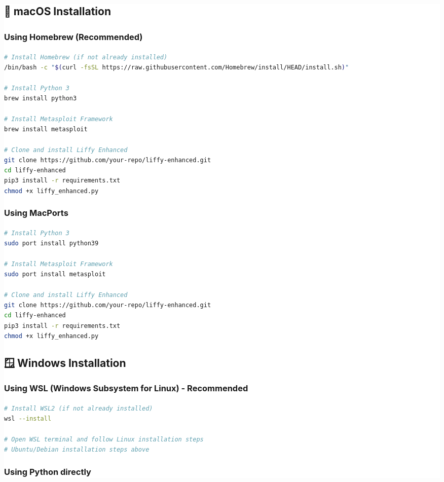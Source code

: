 ## 🍎 macOS Installation

### Using Homebrew (Recommended)

```bash
# Install Homebrew (if not already installed)
/bin/bash -c "$(curl -fsSL https://raw.githubusercontent.com/Homebrew/install/HEAD/install.sh)"

# Install Python 3
brew install python3

# Install Metasploit Framework
brew install metasploit

# Clone and install Liffy Enhanced
git clone https://github.com/your-repo/liffy-enhanced.git
cd liffy-enhanced
pip3 install -r requirements.txt
chmod +x liffy_enhanced.py
```

### Using MacPorts

```bash
# Install Python 3
sudo port install python39

# Install Metasploit Framework
sudo port install metasploit

# Clone and install Liffy Enhanced
git clone https://github.com/your-repo/liffy-enhanced.git
cd liffy-enhanced
pip3 install -r requirements.txt
chmod +x liffy_enhanced.py
```

## 🪟 Windows Installation

### Using WSL (Windows Subsystem for Linux) - Recommended

```bash
# Install WSL2 (if not already installed)
wsl --install

# Open WSL terminal and follow Linux installation steps
# Ubuntu/Debian installation steps above
```

### Using Python directly

